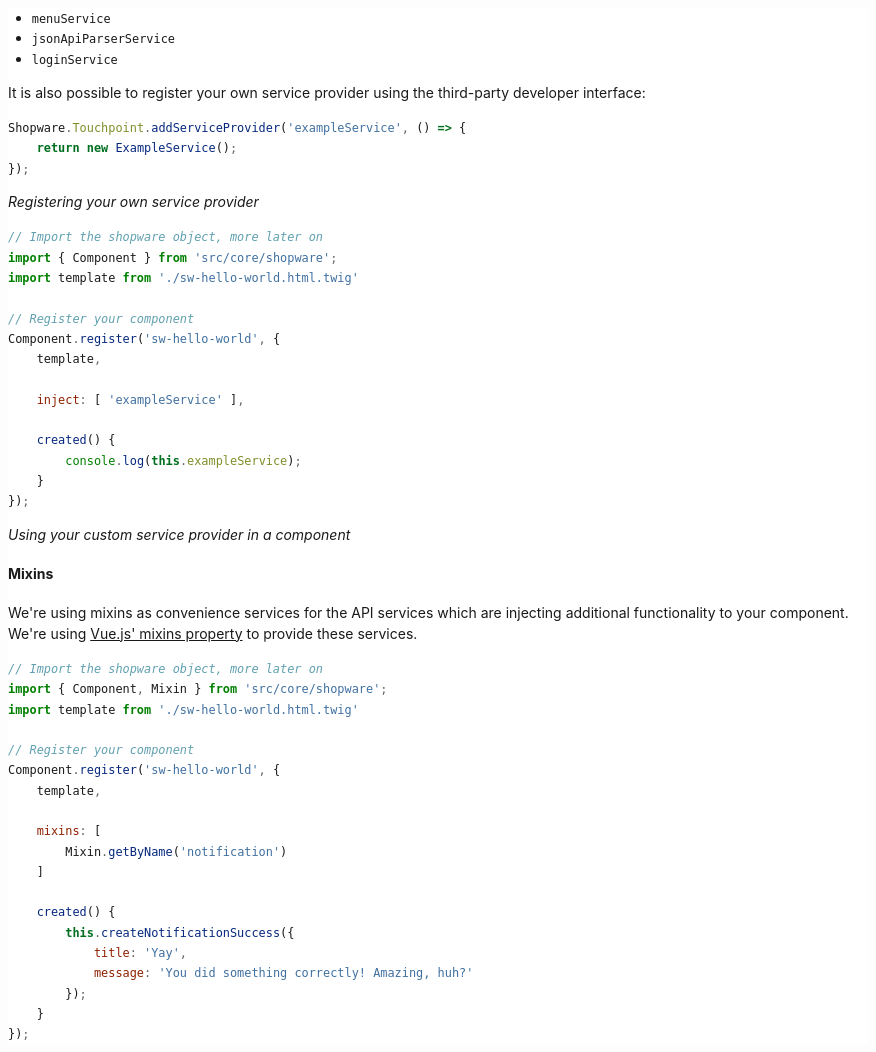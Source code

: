* `menuService`
* `jsonApiParserService`
* `loginService`

It is also possible to register your own service provider using the third-party developer interface:

```js
Shopware.Touchpoint.addServiceProvider('exampleService', () => {
    return new ExampleService();
});
```

*Registering your own service provider* 

```js
// Import the shopware object, more later on
import { Component } from 'src/core/shopware';
import template from './sw-hello-world.html.twig'

// Register your component
Component.register('sw-hello-world', {
    template,
    
    inject: [ 'exampleService' ],
    
    created() {
        console.log(this.exampleService);
    }
});
```

*Using your custom service provider in a component*

#### Mixins

We're using mixins as convenience services for the API services which are injecting additional functionality to your component. We're using [Vue.js' mixins property](https://vuejs.org/v2/guide/mixins.html) to provide these services.

```js
// Import the shopware object, more later on
import { Component, Mixin } from 'src/core/shopware';
import template from './sw-hello-world.html.twig'

// Register your component
Component.register('sw-hello-world', {
    template,
    
    mixins: [
        Mixin.getByName('notification')
    ]
    
    created() {
        this.createNotificationSuccess({
            title: 'Yay', 
            message: 'You did something correctly! Amazing, huh?'
        });
    }
});
```
